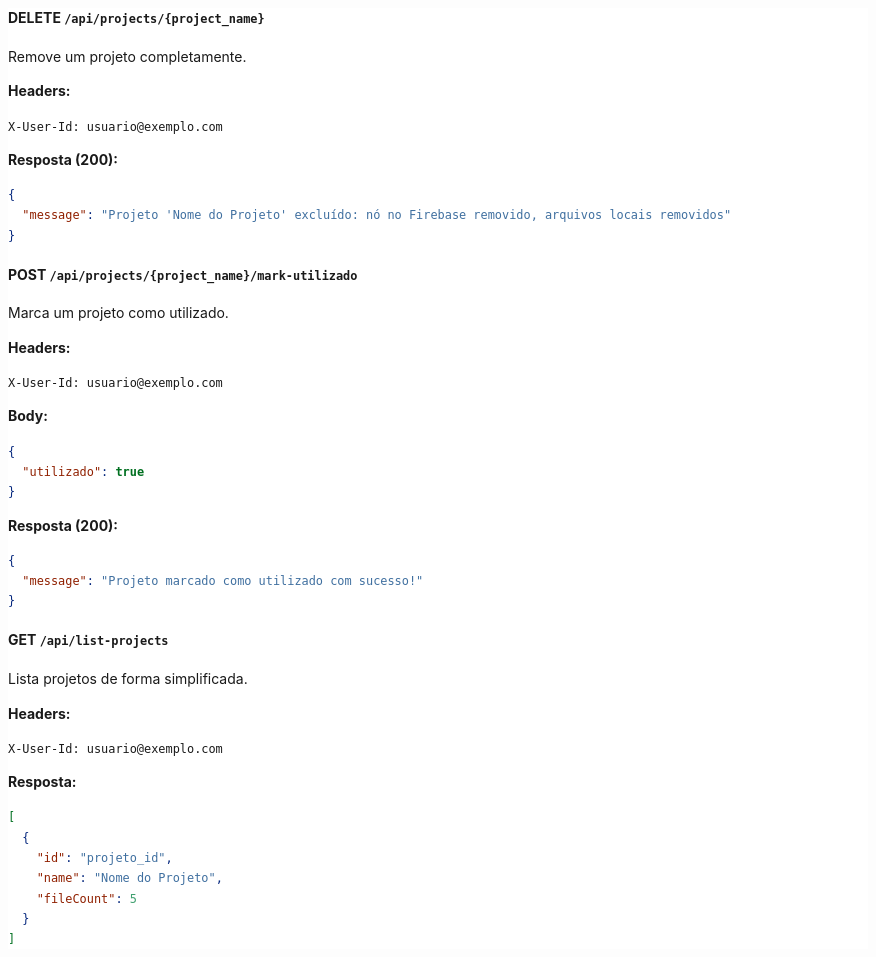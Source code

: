 #### DELETE `/api/projects/{project_name}`
Remove um projeto completamente.

**Headers:**
```http
X-User-Id: usuario@exemplo.com
```

**Resposta (200):**
```json
{
  "message": "Projeto 'Nome do Projeto' excluído: nó no Firebase removido, arquivos locais removidos"
}
```

#### POST `/api/projects/{project_name}/mark-utilizado`
Marca um projeto como utilizado.

**Headers:**
```http
X-User-Id: usuario@exemplo.com
```

**Body:**
```json
{
  "utilizado": true
}
```

**Resposta (200):**
```json
{
  "message": "Projeto marcado como utilizado com sucesso!"
}
```

#### GET `/api/list-projects`
Lista projetos de forma simplificada.

**Headers:**
```http
X-User-Id: usuario@exemplo.com
```

**Resposta:**
```json
[
  {
    "id": "projeto_id",
    "name": "Nome do Projeto",
    "fileCount": 5
  }
]
```
